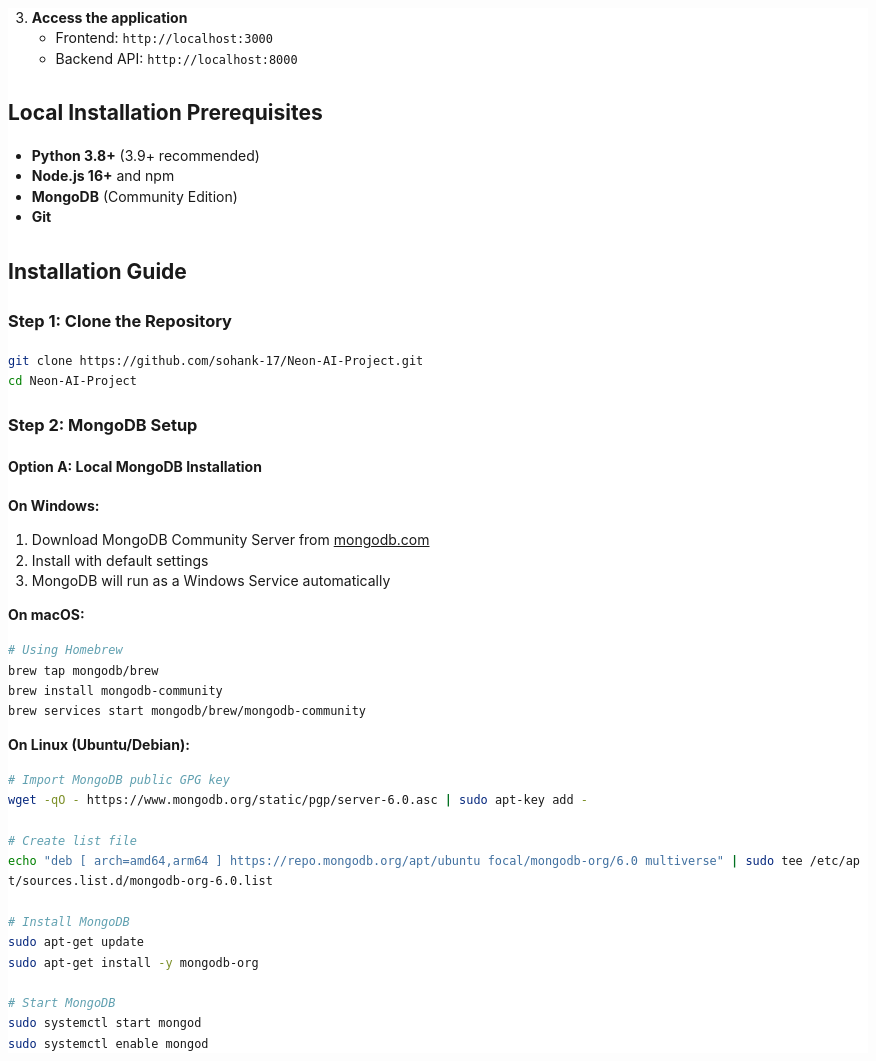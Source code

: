 3. **Access the application**
   - Frontend: `http://localhost:3000`
   - Backend API: `http://localhost:8000`

## Local Installation Prerequisites
- **Python 3.8+** (3.9+ recommended)
- **Node.js 16+** and npm
- **MongoDB** (Community Edition)
- **Git**

## Installation Guide

### Step 1: Clone the Repository

```bash
git clone https://github.com/sohank-17/Neon-AI-Project.git
cd Neon-AI-Project
```

### Step 2: MongoDB Setup

#### Option A: Local MongoDB Installation

**On Windows:**
1. Download MongoDB Community Server from [mongodb.com](https://www.mongodb.com/try/download/community)
2. Install with default settings
3. MongoDB will run as a Windows Service automatically

**On macOS:**
```bash
# Using Homebrew
brew tap mongodb/brew
brew install mongodb-community
brew services start mongodb/brew/mongodb-community
```

**On Linux (Ubuntu/Debian):**
```bash
# Import MongoDB public GPG key
wget -qO - https://www.mongodb.org/static/pgp/server-6.0.asc | sudo apt-key add -

# Create list file
echo "deb [ arch=amd64,arm64 ] https://repo.mongodb.org/apt/ubuntu focal/mongodb-org/6.0 multiverse" | sudo tee /etc/apt/sources.list.d/mongodb-org-6.0.list

# Install MongoDB
sudo apt-get update
sudo apt-get install -y mongodb-org

# Start MongoDB
sudo systemctl start mongod
sudo systemctl enable mongod
```
